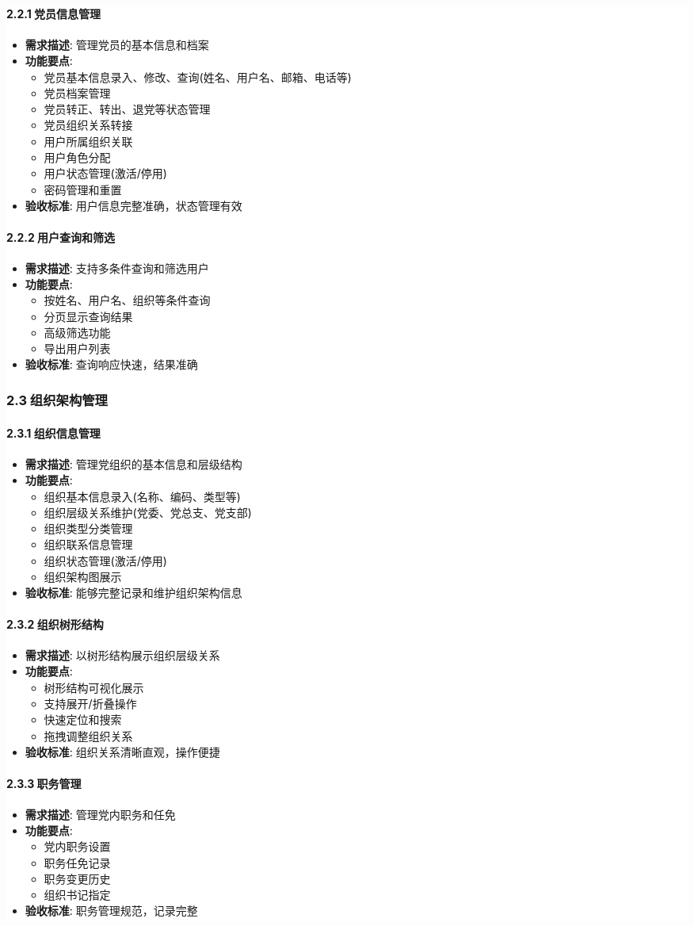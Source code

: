 #### 2.2.1 党员信息管理
- **需求描述**: 管理党员的基本信息和档案
- **功能要点**:
  - 党员基本信息录入、修改、查询(姓名、用户名、邮箱、电话等)
  - 党员档案管理
  - 党员转正、转出、退党等状态管理
  - 党员组织关系转接
  - 用户所属组织关联
  - 用户角色分配
  - 用户状态管理(激活/停用)
  - 密码管理和重置
- **验收标准**: 用户信息完整准确，状态管理有效

#### 2.2.2 用户查询和筛选
- **需求描述**: 支持多条件查询和筛选用户
- **功能要点**:
  - 按姓名、用户名、组织等条件查询
  - 分页显示查询结果
  - 高级筛选功能
  - 导出用户列表
- **验收标准**: 查询响应快速，结果准确

### 2.3 组织架构管理

#### 2.3.1 组织信息管理
- **需求描述**: 管理党组织的基本信息和层级结构
- **功能要点**:
  - 组织基本信息录入(名称、编码、类型等)
  - 组织层级关系维护(党委、党总支、党支部)
  - 组织类型分类管理
  - 组织联系信息管理
  - 组织状态管理(激活/停用)
  - 组织架构图展示
- **验收标准**: 能够完整记录和维护组织架构信息

#### 2.3.2 组织树形结构
- **需求描述**: 以树形结构展示组织层级关系
- **功能要点**:
  - 树形结构可视化展示
  - 支持展开/折叠操作
  - 快速定位和搜索
  - 拖拽调整组织关系
- **验收标准**: 组织关系清晰直观，操作便捷

#### 2.3.3 职务管理
- **需求描述**: 管理党内职务和任免
- **功能要点**:
  - 党内职务设置
  - 职务任免记录
  - 职务变更历史
  - 组织书记指定
- **验收标准**: 职务管理规范，记录完整
